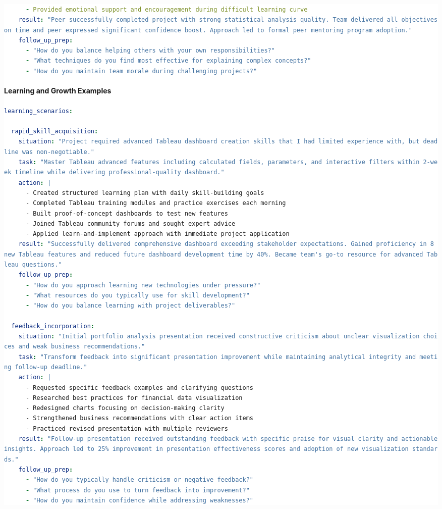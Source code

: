 ```yaml
      - Provided emotional support and encouragement during difficult learning curve
    result: "Peer successfully completed project with strong statistical analysis quality. Team delivered all objectives on time and peer expressed significant confidence boost. Approach led to formal peer mentoring program adoption."
    follow_up_prep:
      - "How do you balance helping others with your own responsibilities?"
      - "What techniques do you find most effective for explaining complex concepts?"
      - "How do you maintain team morale during challenging projects?"
```

#### **Learning and Growth Examples**
```yaml
learning_scenarios:
  
  rapid_skill_acquisition:
    situation: "Project required advanced Tableau dashboard creation skills that I had limited experience with, but deadline was non-negotiable."
    task: "Master Tableau advanced features including calculated fields, parameters, and interactive filters within 2-week timeline while delivering professional-quality dashboard."
    action: |
      - Created structured learning plan with daily skill-building goals
      - Completed Tableau training modules and practice exercises each morning
      - Built proof-of-concept dashboards to test new features
      - Joined Tableau community forums and sought expert advice
      - Applied learn-and-implement approach with immediate project application
    result: "Successfully delivered comprehensive dashboard exceeding stakeholder expectations. Gained proficiency in 8 new Tableau features and reduced future dashboard development time by 40%. Became team's go-to resource for advanced Tableau questions."
    follow_up_prep:
      - "How do you approach learning new technologies under pressure?"
      - "What resources do you typically use for skill development?"
      - "How do you balance learning with project deliverables?"

  feedback_incorporation:
    situation: "Initial portfolio analysis presentation received constructive criticism about unclear visualization choices and weak business recommendations."
    task: "Transform feedback into significant presentation improvement while maintaining analytical integrity and meeting follow-up deadline."
    action: |
      - Requested specific feedback examples and clarifying questions
      - Researched best practices for financial data visualization
      - Redesigned charts focusing on decision-making clarity
      - Strengthened business recommendations with clear action items
      - Practiced revised presentation with multiple reviewers
    result: "Follow-up presentation received outstanding feedback with specific praise for visual clarity and actionable insights. Approach led to 25% improvement in presentation effectiveness scores and adoption of new visualization standards."
    follow_up_prep:
      - "How do you typically handle criticism or negative feedback?"
      - "What process do you use to turn feedback into improvement?"
      - "How do you maintain confidence while addressing weaknesses?"
```
